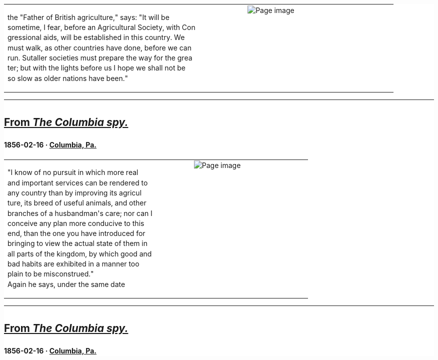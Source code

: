 <table style="width: 100%;"><tr><td style="width: 50%">

  
the &quot;Father of British agriculture,&quot; says: &quot;It will be­  
sometime, I fear, before an Agricultural Society, with Con  
gressional aids, will be established in this country. We  
must walk, as other countries have done, before we can  
run. Sutaller societies must prepare the way for the grea­  
ter; but with the lights before us I hope we shall not be  
so slow as older nations have been.&quot; 
</td><td style="width: 50%; max-height: 75%; margin: auto; display: block;">
<img alt="Page image" src="https://tile.loc.gov/image-services/iiif/service:ndnp:vi:batch_vi_balikun_ver01:data:sn84024656:00414184674:1856011601:0026/pct:13.54381823546769,22.754281719678435,38.433166125700794,7.806128393335664/!600,600/0/default.jpg"/>
</td>
</tr></table>

---

## [From _The Columbia spy._](https://panewsarchive.psu.edu/lccn/sn83032185/1856-02-16/ed-1/seq-1/)

#### 1856-02-16 &middot; [Columbia, Pa.](http://dbpedia.org/resource/Columbia%2C_Pennsylvania)

<table style="width: 100%;"><tr><td style="width: 50%">

  
  
&quot;I know of no pursuit in which more real   
and important services can be rendered to   
any country than by improving its agricul­  
ture, its breed of useful animals, and other   
branches of a husbandman&#x27;s care; nor can I   
conceive any plan more conducive to this   
end, than the one you have introduced for   
bringing to view the actual state of them in   
all parts of the kingdom, by which good and   
bad habits are exhibited in a manner too   
plain to be misconstrued.&quot;   
Again he says, under the same date
</td><td style="width: 50%; max-height: 75%; margin: auto; display: block;">
<img alt="Page image" src="https://panewsarchive.psu.edu/iiif/batch_pst_acis_ver01%2Fdata%2Fsn83032185%2F000001874%2F1856021601%2F0017.jp2/pct:30.20951302378256,80.16104294478528,11.70252925632314,6.644938650306749/!600,600/0/default.jpg"/>
</td>
</tr></table>

---

## [From _The Columbia spy._](https://panewsarchive.psu.edu/lccn/sn83032185/1856-02-16/ed-1/seq-1/)

#### 1856-02-16 &middot; [Columbia, Pa.](http://dbpedia.org/resource/Columbia%2C_Pennsylvania)
